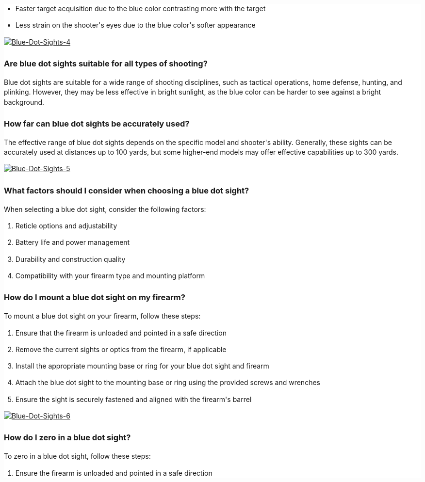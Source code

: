 * Faster target acquisition due to the blue color contrasting more with the target

* Less strain on the shooter's eyes due to the blue color's softer appearance

<div><a href="https://serp.ly/@universityofguns/amazon/blue-dot-sights?utm_source=universityofguns&utm_medium=website&utm_campaign=universityofguns.com&utm_content=blue-dot-sights&utm_term=blue-dot-sights-4"><img src="https://imagedelivery.net/vy2bglCGN6hEeWOnSe2c7A/Blue-Dot-Sights-4/w=720,h=540,fit=pad,background=black" alt="Blue-Dot-Sights-4"></a></div>


### Are blue dot sights suitable for all types of shooting?

Blue dot sights are suitable for a wide range of shooting disciplines, such as tactical operations, home defense, hunting, and plinking. However, they may be less effective in bright sunlight, as the blue color can be harder to see against a bright background. 


### How far can blue dot sights be accurately used?

The effective range of blue dot sights depends on the specific model and shooter's ability. Generally, these sights can be accurately used at distances up to 100 yards, but some higher-end models may offer effective capabilities up to 300 yards. 

<div><a href="https://serp.ly/@universityofguns/amazon/blue-dot-sights?utm_source=universityofguns&utm_medium=website&utm_campaign=universityofguns.com&utm_content=blue-dot-sights&utm_term=blue-dot-sights-5"><img src="https://imagedelivery.net/vy2bglCGN6hEeWOnSe2c7A/Blue-Dot-Sights-5/w=720,h=540,fit=pad,background=black" alt="Blue-Dot-Sights-5"></a></div>


### What factors should I consider when choosing a blue dot sight?

When selecting a blue dot sight, consider the following factors: 

1. Reticle options and adjustability

2. Battery life and power management

3. Durability and construction quality

4. Compatibility with your firearm type and mounting platform


### How do I mount a blue dot sight on my firearm?

To mount a blue dot sight on your firearm, follow these steps: 

1. Ensure that the firearm is unloaded and pointed in a safe direction

2. Remove the current sights or optics from the firearm, if applicable

3. Install the appropriate mounting base or ring for your blue dot sight and firearm

4. Attach the blue dot sight to the mounting base or ring using the provided screws and wrenches

5. Ensure the sight is securely fastened and aligned with the firearm's barrel

<div><a href="https://serp.ly/@universityofguns/amazon/blue-dot-sights?utm_source=universityofguns&utm_medium=website&utm_campaign=universityofguns.com&utm_content=blue-dot-sights&utm_term=blue-dot-sights-6"><img src="https://imagedelivery.net/vy2bglCGN6hEeWOnSe2c7A/Blue-Dot-Sights-6/w=720,h=540,fit=pad,background=black" alt="Blue-Dot-Sights-6"></a></div>


### How do I zero in a blue dot sight?

To zero in a blue dot sight, follow these steps: 

1. Ensure the firearm is unloaded and pointed in a safe direction

